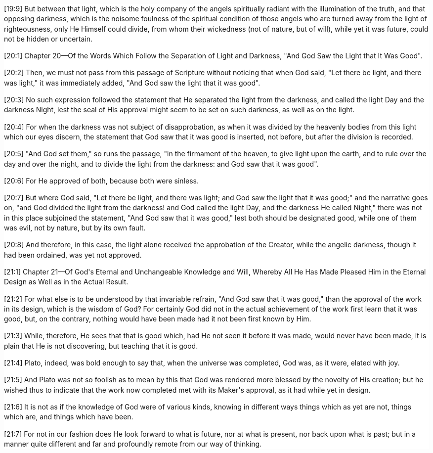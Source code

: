 [19:9] But between that light, which is the holy company of the angels spiritually radiant with the illumination of the truth, and that opposing darkness, which is the noisome foulness of the spiritual condition of those angels who are turned away from the light of righteousness, only He Himself could divide, from whom their wickedness (not of nature, but of will), while yet it was future, could not be hidden or uncertain.

[20:1] Chapter 20—Of the Words Which Follow the Separation of Light and Darkness, "And God Saw the Light that It Was Good".

[20:2] Then, we must not pass from this passage of Scripture without noticing that when God said, "Let there be light, and there was light," it was immediately added, "And God saw the light that it was good".

[20:3] No such expression followed the statement that He separated the light from the darkness, and called the light Day and the darkness Night, lest the seal of His approval might seem to be set on such darkness, as well as on the light.

[20:4] For when the darkness was not subject of disapprobation, as when it was divided by the heavenly bodies from this light which our eyes discern, the statement that God saw that it was good is inserted, not before, but after the division is recorded.

[20:5] "And God set them," so runs the passage, "in the firmament of the heaven, to give light upon the earth, and to rule over the day and over the night, and to divide the light from the darkness: and God saw that it was good".

[20:6] For He approved of both, because both were sinless.

[20:7] But where God said, "Let there be light, and there was light; and God saw the  light that it was good;" and the narrative goes on, "and God divided the light from the darkness! and God called the light Day, and the darkness He called Night," there was not in this place subjoined the statement, "And God saw that it was good," lest both should be designated good, while one of them was evil, not by nature, but by its own fault.

[20:8] And therefore, in this case, the light alone received the approbation of the Creator, while the angelic darkness, though it had been ordained, was yet not approved.

[21:1] Chapter 21—Of God's Eternal and Unchangeable Knowledge and Will, Whereby All He Has Made Pleased Him in the Eternal Design as Well as in the Actual Result.

[21:2] For what else is to be understood by that invariable refrain, "And God saw that it was good," than the approval of the work in its design, which is the wisdom of God? For certainly God did not in the actual achievement of the work first learn that it was good, but, on the contrary, nothing would have been made had it not been first known by Him.

[21:3] While, therefore, He sees that that is good which, had He not seen it before it was made, would never have been made, it is plain that He is not discovering, but teaching that it is good.

[21:4] Plato, indeed, was bold enough to say that, when the universe was completed, God was, as it were, elated with joy.

[21:5] And Plato was not so foolish as to mean by this that God was rendered more blessed by the novelty of His creation; but he wished thus to indicate that the work now completed met with its Maker's approval, as it had while yet in design.

[21:6] It is not as if the knowledge of God were of various kinds, knowing in different ways things which as yet are not, things which are, and things which have been.

[21:7] For not in our fashion does He look forward to what is future, nor at what is present, nor back upon what is past; but in a manner quite different and far and profoundly remote from our way of thinking.
